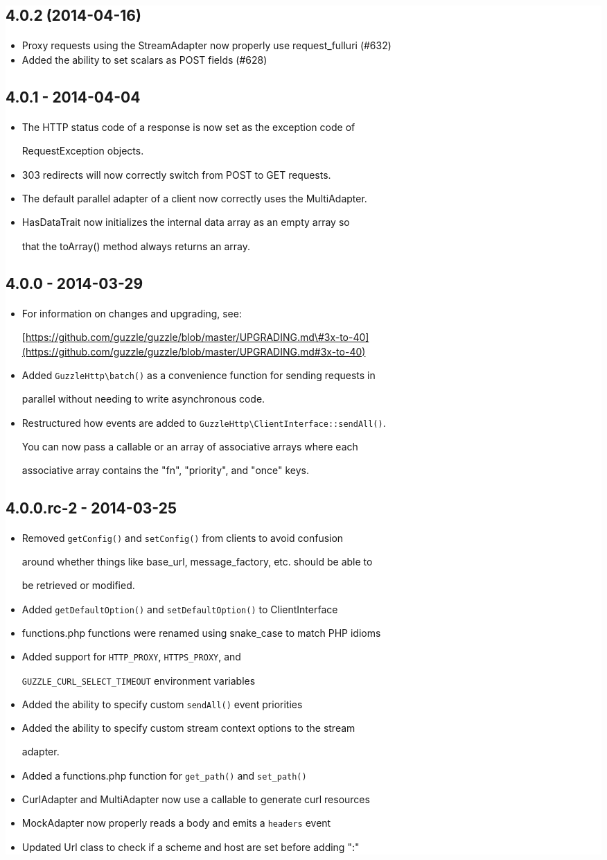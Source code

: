 ## 4.0.2 \(2014-04-16\)

* Proxy requests using the StreamAdapter now properly use request\_fulluri \(\#632\)
* Added the ability to set scalars as POST fields \(\#628\)

## 4.0.1 - 2014-04-04

* The HTTP status code of a response is now set as the exception code of

  RequestException objects.

* 303 redirects will now correctly switch from POST to GET requests.
* The default parallel adapter of a client now correctly uses the MultiAdapter.
* HasDataTrait now initializes the internal data array as an empty array so

  that the toArray\(\) method always returns an array.

## 4.0.0 - 2014-03-29

* For information on changes and upgrading, see:

  [https://github.com/guzzle/guzzle/blob/master/UPGRADING.md\#3x-to-40](https://github.com/guzzle/guzzle/blob/master/UPGRADING.md#3x-to-40)

* Added `GuzzleHttp\batch()` as a convenience function for sending requests in

  parallel without needing to write asynchronous code.

* Restructured how events are added to `GuzzleHttp\ClientInterface::sendAll()`.

  You can now pass a callable or an array of associative arrays where each

  associative array contains the "fn", "priority", and "once" keys.

## 4.0.0.rc-2 - 2014-03-25

* Removed `getConfig()` and `setConfig()` from clients to avoid confusion

  around whether things like base\_url, message\_factory, etc. should be able to

  be retrieved or modified.

* Added `getDefaultOption()` and `setDefaultOption()` to ClientInterface
* functions.php functions were renamed using snake\_case to match PHP idioms
* Added support for `HTTP_PROXY`, `HTTPS_PROXY`, and

  `GUZZLE_CURL_SELECT_TIMEOUT` environment variables

* Added the ability to specify custom `sendAll()` event priorities
* Added the ability to specify custom stream context options to the stream

  adapter.

* Added a functions.php function for `get_path()` and `set_path()`
* CurlAdapter and MultiAdapter now use a callable to generate curl resources
* MockAdapter now properly reads a body and emits a `headers` event
* Updated Url class to check if a scheme and host are set before adding ":"
